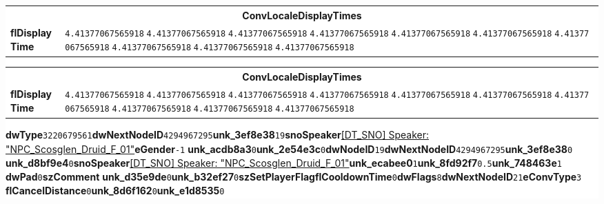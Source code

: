 
<table><tr><th colspan="100%">ConvLocaleDisplayTimes</th></tr><tr><td><b>flDisplayTime</b></td><td><code>4.41377067565918</code>
<code>4.41377067565918</code>
<code>4.41377067565918</code>
<code>4.41377067565918</code>
<code>4.41377067565918</code>
<code>4.41377067565918</code>
<code>4.41377067565918</code>
<code>4.41377067565918</code>
<code>4.41377067565918</code>
<code>4.41377067565918</code>
</td></tr></table>


<table><tr><th colspan="100%">ConvLocaleDisplayTimes</th></tr><tr><td><b>flDisplayTime</b></td><td><code>4.41377067565918</code>
<code>4.41377067565918</code>
<code>4.41377067565918</code>
<code>4.41377067565918</code>
<code>4.41377067565918</code>
<code>4.41377067565918</code>
<code>4.41377067565918</code>
<code>4.41377067565918</code>
<code>4.41377067565918</code>
<code>4.41377067565918</code>
</td></tr></table>


</td></tr><tr><td><b>dwType</b></td><td><code>3220679561</code></td></tr><tr><td><b>dwNextNodeID</b></td><td><code>4294967295</code></td></tr><tr><td><b>unk_3ef8e38</b></td><td><code>19</code></td></tr><tr><td><b>snoSpeaker</b></td><td><a href="..\Speaker\NPC_Scosglen_Druid_F_01.spk">[DT_SNO] Speaker: "NPC_Scosglen_Druid_F_01"</a></td></tr><tr><td><b>eGender</b></td><td><code>-1</code></td></tr></table>


</td></tr><tr><td><b>unk_acdb8a3</b></td><td><code>0</code></td></tr><tr><td><b>unk_2e54e3c</b></td><td><code>0</code></td></tr><tr><td><b>dwNodeID</b></td><td><code>19</code></td></tr><tr><td><b>dwNextNodeID</b></td><td><code>4294967295</code></td></tr><tr><td><b>unk_3ef8e38</b></td><td><code>0</code></td></tr><tr><td><b>unk_d8bf9e4</b></td><td><code>0</code></td></tr><tr><td><b>snoSpeaker</b></td><td><a href="..\Speaker\NPC_Scosglen_Druid_F_01.spk">[DT_SNO] Speaker: "NPC_Scosglen_Druid_F_01"</a></td></tr><tr><td><b>unk_ecabee0</b></td><td><code>1</code></td></tr><tr><td><b>unk_8fd92f7</b></td><td><code>0.5</code></td></tr><tr><td><b>unk_748463e</b></td><td><code>1</code></td></tr><tr><td><b>dwPad</b></td><td><code>0</code></td></tr><tr><td><b>szComment</b></td><td><code></code></td></tr></table>


</td></tr><tr><td><b>unk_d35e9de</b></td><td><code>0</code></td></tr><tr><td><b>unk_b32ef27</b></td><td><code>0</code></td></tr><tr><td><b>szSetPlayerFlag</b></td><td><code></code></td></tr><tr><td><b>flCooldownTime</b></td><td><code>0</code></td></tr><tr><td><b>dwFlags</b></td><td><code>8</code></td></tr><tr><td><b>dwNextNodeID</b></td><td><code>21</code></td></tr><tr><td><b>eConvType</b></td><td><code>3</code></td></tr><tr><td><b>flCancelDistance</b></td><td><code>0</code></td></tr><tr><td><b>unk_8d6f162</b></td><td><code>0</code></td></tr><tr><td><b>unk_e1d8535</b></td><td><code>0</code></td></tr></table>

